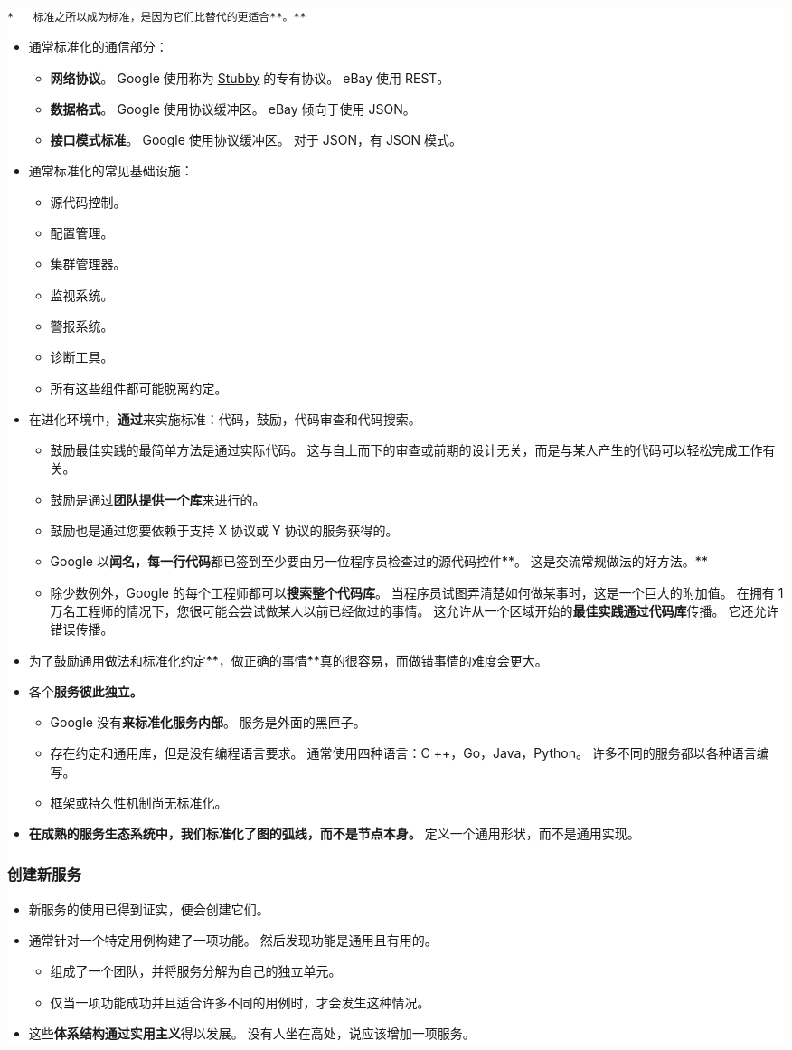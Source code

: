     *   标准之所以成为标准，是因为它们比替代的更适合**。**

*   通常标准化的通信部分：

    *   **网络协议**。 Google 使用称为 [Stubby](https://www.quora.com/What-functionality-does-Google-have-around-Protocol-Buffers-that-isnt-included-in-the-current-public-release) 的专有协议。 eBay 使用 REST。

    *   **数据格式**。 Google 使用协议缓冲区。 eBay 倾向于使用 JSON。

    *   **接口模式标准**。 Google 使用协议缓冲区。 对于 JSON，有 JSON 模式。

*   通常标准化的常见基础设施：

    *   源代码控制。

    *   配置管理。

    *   集群管理器。

    *   监视系统。

    *   警报系统。

    *   诊断工具。

    *   所有这些组件都可能脱离约定。

*   在进化环境中，**通过**来实施标准：代码，鼓励，代码审查和代码搜索。

    *   鼓励最佳实践的最简单方法是通过实际代码。 这与自上而下的审查或前期的设计无关，而是与某人产生的代码可以轻松完成工作有关。

    *   鼓励是通过**团队提供一个库**来进行的。

    *   鼓励也是通过您要依赖于支持 X 协议或 Y 协议的服务获得的。

    *   Google 以**闻名，每一行代码**都已签到至少要由另一位程序员检查过的源代码控件**。 这是交流常规做法的好方法。**

    *   除少数例外，Google 的每个工程师都可以**搜索整个代码库**。 当程序员试图弄清楚如何做某事时，这是一个巨大的附加值。 在拥有 1 万名工程师的情况下，您很可能会尝试做某人以前已经做过的事情。 这允许从一个区域开始的**最佳实践通过代码库**传播。 它还允许错误传播。

*   为了鼓励通用做法和标准化约定**，做正确的事情**真的很容易，而做错事情的难度会更大。

*   各个**服务彼此独立。**

    *   Google 没有**来标准化服务内部**。 服务是外面的黑匣子。

    *   存在约定和通用库，但是没有编程语言要求。 通常使用四种语言：C ++，Go，Java，Python。 许多不同的服务都以各种语言编写。

    *   框架或持久性机制尚无标准化。

*   **在成熟的服务生态系统中，我们标准化了图的弧线，而不是节点本身。** 定义一个通用形状，而不是通用实现。

### 创建新服务

*   新服务的使用已得到证实，便会创建它们。

*   通常针对一个特定用例构建了一项功能。 然后发现功能是通用且有用的。

    *   组成了一个团队，并将服务分解为自己的独立单元。

    *   仅当一项功能成功并且适合许多不同的用例时，才会发生这种情况。

*   这些**体系结构通过实用主义**得以发展。 没有人坐在高处，说应该增加一项服务。
